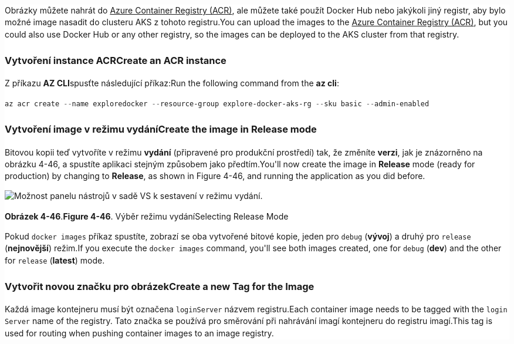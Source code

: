 <span data-ttu-id="7e4ca-180">Obrázky můžete nahrát do [Azure Container Registry (ACR)](https://azure.microsoft.com/services/container-registry/), ale můžete také použít Docker Hub nebo jakýkoli jiný registr, aby bylo možné image nasadit do clusteru AKS z tohoto registru.</span><span class="sxs-lookup"><span data-stu-id="7e4ca-180">You can upload the images to the [Azure Container Registry (ACR)](https://azure.microsoft.com/services/container-registry/), but you could also use Docker Hub or any other registry, so the images can be deployed to the AKS cluster from that registry.</span></span>

### <a name="create-an-acr-instance"></a><span data-ttu-id="7e4ca-181">Vytvoření instance ACR</span><span class="sxs-lookup"><span data-stu-id="7e4ca-181">Create an ACR instance</span></span>

<span data-ttu-id="7e4ca-182">Z příkazu **AZ CLI**spusťte následující příkaz:</span><span class="sxs-lookup"><span data-stu-id="7e4ca-182">Run the following command from the **az cli**:</span></span>

```powershell
az acr create --name exploredocker --resource-group explore-docker-aks-rg --sku basic --admin-enabled
```

### <a name="create-the-image-in-release-mode"></a><span data-ttu-id="7e4ca-183">Vytvoření image v režimu vydání</span><span class="sxs-lookup"><span data-stu-id="7e4ca-183">Create the image in Release mode</span></span>

<span data-ttu-id="7e4ca-184">Bitovou kopii teď vytvoříte v režimu **vydání** (připravené pro produkční prostředí) tak, že změníte **verzi**, jak je znázorněno na obrázku 4-46, a spustíte aplikaci stejným způsobem jako předtím.</span><span class="sxs-lookup"><span data-stu-id="7e4ca-184">You'll now create the image in **Release** mode (ready for production) by changing to **Release**, as shown in Figure 4-46, and running the application as you did before.</span></span>

![Možnost panelu nástrojů v sadě VS k sestavení v režimu vydání.](media/build-aspnet-core-applications-linux-containers-aks-kubernetes/select-release-mode.png)

<span data-ttu-id="7e4ca-186">**Obrázek 4-46**.</span><span class="sxs-lookup"><span data-stu-id="7e4ca-186">**Figure 4-46**.</span></span> <span data-ttu-id="7e4ca-187">Výběr režimu vydání</span><span class="sxs-lookup"><span data-stu-id="7e4ca-187">Selecting Release Mode</span></span>

<span data-ttu-id="7e4ca-188">Pokud `docker images` příkaz spustíte, zobrazí se oba vytvořené bitové kopie, jeden pro `debug` (**vývoj**) a druhý pro `release` (**nejnovější**) režim.</span><span class="sxs-lookup"><span data-stu-id="7e4ca-188">If you execute the `docker images` command, you'll see both images created, one for `debug` (**dev**) and the other for `release` (**latest**) mode.</span></span>

### <a name="create-a-new-tag-for-the-image"></a><span data-ttu-id="7e4ca-189">Vytvořit novou značku pro obrázek</span><span class="sxs-lookup"><span data-stu-id="7e4ca-189">Create a new Tag for the Image</span></span>

<span data-ttu-id="7e4ca-190">Každá image kontejneru musí být označena `loginServer` názvem registru.</span><span class="sxs-lookup"><span data-stu-id="7e4ca-190">Each container image needs to be tagged with the `loginServer` name of the registry.</span></span> <span data-ttu-id="7e4ca-191">Tato značka se používá pro směrování při nahrávání imagí kontejneru do registru imagí.</span><span class="sxs-lookup"><span data-stu-id="7e4ca-191">This tag is used for routing when pushing container images to an image registry.</span></span>
